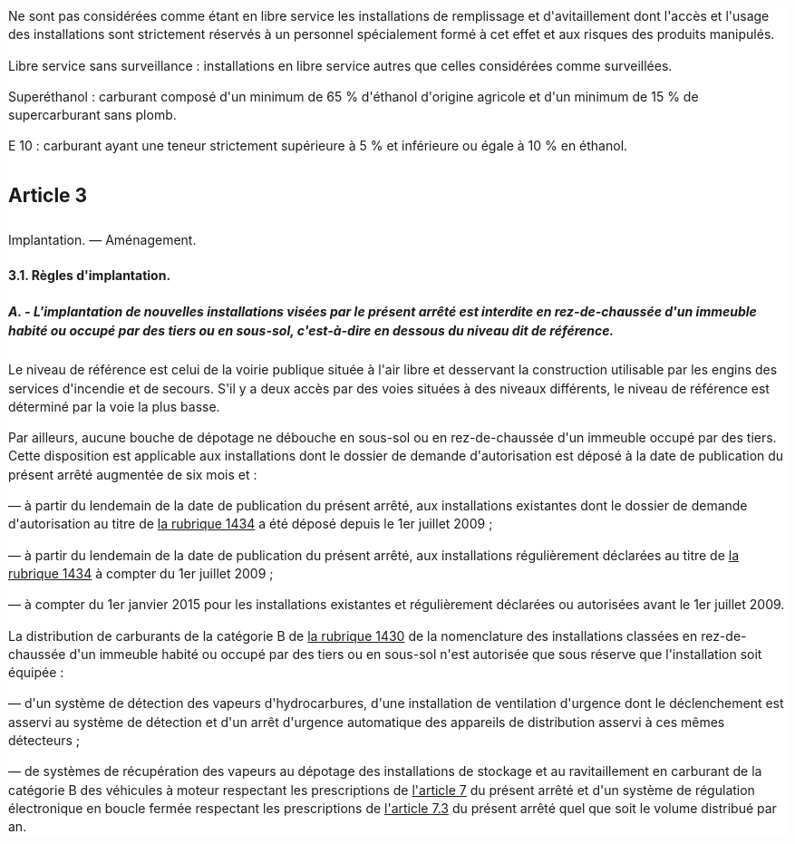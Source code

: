 Ne sont pas considérées comme étant en libre service les installations de remplissage et d'avitaillement dont l'accès et l'usage des installations sont strictement réservés à un personnel spécialement formé à cet effet et aux risques des produits manipulés.

Libre service sans surveillance : installations en libre service autres que celles considérées comme surveillées.

Superéthanol : carburant composé d'un minimum de 65 % d'éthanol d'origine agricole et d'un minimum de 15 % de supercarburant sans plomb.

E 10 : carburant ayant une teneur strictement supérieure à 5 % et inférieure ou égale à 10 % en éthanol.

## Article 3

### 

Implantation. ― Aménagement.

#### 3.1. Règles d'implantation.

##### A. - L'implantation de nouvelles installations visées par le présent arrêté est interdite en rez-de-chaussée d'un immeuble habité ou occupé par des tiers ou en sous-sol, c'est-à-dire en dessous du niveau dit de référence.

Le niveau de référence est celui de la voirie publique située à l'air libre et desservant la construction utilisable par les engins des services d'incendie et de secours. S'il y a deux accès par des voies situées à des niveaux différents, le niveau de référence est déterminé par la voie la plus basse.

Par ailleurs, aucune bouche de dépotage ne débouche en sous-sol ou en rez-de-chaussée d'un immeuble occupé par des tiers. Cette disposition est applicable aux installations dont le dossier de demande d'autorisation est déposé à la date de publication du présent arrêté augmentée de six mois et :

― à partir du lendemain de la date de publication du présent arrêté, aux installations existantes dont le dossier de demande d'autorisation au titre de [la rubrique 1434](https://aida.ineris.fr/consultation_document/10479) a été déposé depuis le 1er juillet 2009 ;

― à partir du lendemain de la date de publication du présent arrêté, aux installations régulièrement déclarées au titre de [la rubrique 1434](https://aida.ineris.fr/consultation_document/10479) à compter du 1er juillet 2009 ;

― à compter du 1er janvier 2015 pour les installations existantes et régulièrement déclarées ou autorisées avant le 1er juillet 2009.

La distribution de carburants de la catégorie B de [la rubrique 1430](https://aida.ineris.fr/consultation_document/10471) de la nomenclature des installations classées en rez-de-chaussée d'un immeuble habité ou occupé par des tiers ou en sous-sol n'est autorisée que sous réserve que l'installation soit équipée :

― d'un système de détection des vapeurs d'hydrocarbures, d'une installation de ventilation d'urgence dont le déclenchement est asservi au système de détection et d'un arrêt d'urgence automatique des appareils de distribution asservi à ces mêmes détecteurs ;

― de systèmes de récupération des vapeurs au dépotage des installations de stockage et au ravitaillement en carburant de la catégorie B des véhicules à moteur respectant les prescriptions de [l'article 7](#article-7) du présent arrêté et d'un système de régulation électronique en boucle fermée respectant les prescriptions de [l'article 7.3](#73-récupération-des-vapeurs-liées-au-ravitaillement-en-carburant-des-véhicules-à-moteur) du présent arrêté quel que soit le volume distribué par an.
